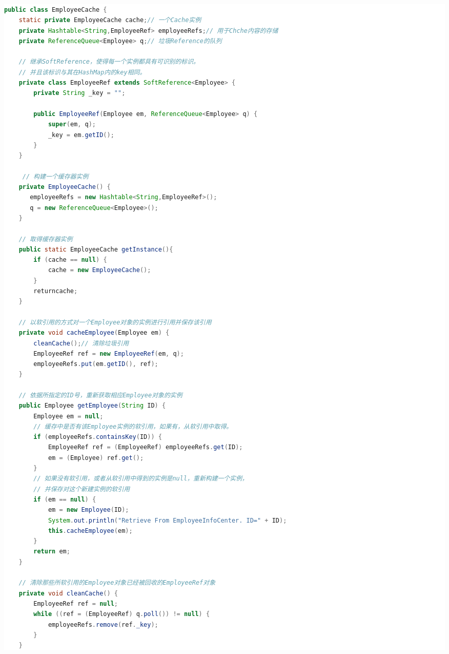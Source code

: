 ```java
public class EmployeeCache {
    static private EmployeeCache cache;// 一个Cache实例
    private Hashtable<String,EmployeeRef> employeeRefs;// 用于Chche内容的存储
    private ReferenceQueue<Employee> q;// 垃圾Reference的队列

    // 继承SoftReference，使得每一个实例都具有可识别的标识。
    // 并且该标识与其在HashMap内的key相同。
    private class EmployeeRef extends SoftReference<Employee> {
        private String _key = "";
        
        public EmployeeRef(Employee em, ReferenceQueue<Employee> q) {
            super(em, q);
            _key = em.getID();
        }
    }
    
     // 构建一个缓存器实例
    private EmployeeCache() {
       employeeRefs = new Hashtable<String,EmployeeRef>();
       q = new ReferenceQueue<Employee>();
    }

    // 取得缓存器实例
    public static EmployeeCache getInstance(){
        if (cache == null) {
            cache = new EmployeeCache();
        }
        returncache;
    }

    // 以软引用的方式对一个Employee对象的实例进行引用并保存该引用
    private void cacheEmployee(Employee em) {
        cleanCache();// 清除垃圾引用
        EmployeeRef ref = new EmployeeRef(em, q);
        employeeRefs.put(em.getID(), ref);
    }

    // 依据所指定的ID号，重新获取相应Employee对象的实例
    public Employee getEmployee(String ID) {
        Employee em = null;
        // 缓存中是否有该Employee实例的软引用，如果有，从软引用中取得。
        if (employeeRefs.containsKey(ID)) {
            EmployeeRef ref = (EmployeeRef) employeeRefs.get(ID);
            em = (Employee) ref.get();
        }
        // 如果没有软引用，或者从软引用中得到的实例是null，重新构建一个实例，
        // 并保存对这个新建实例的软引用
        if (em == null) {
            em = new Employee(ID);
            System.out.println("Retrieve From EmployeeInfoCenter. ID=" + ID);
            this.cacheEmployee(em);
        }
        return em;
    }

    // 清除那些所软引用的Employee对象已经被回收的EmployeeRef对象
    private void cleanCache() {
        EmployeeRef ref = null;
        while ((ref = (EmployeeRef) q.poll()) != null) {
            employeeRefs.remove(ref._key);
        }
    }

```